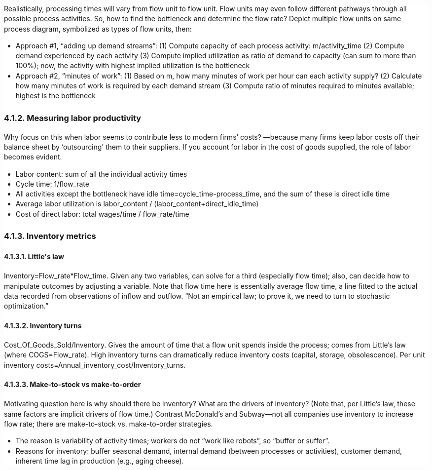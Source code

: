 Realistically, processing times will vary from flow unit to flow unit. Flow units may even follow different pathways through all possible process activities. So, how to find the bottleneck and determine the flow rate? Depict multiple flow units on same process diagram, symbolized as types of flow units, then:

- Approach #1, “adding up demand streams”: (1) Compute capacity of each process activity: m/activity_time (2) Compute demand experienced by each activity (3) Compute implied utilization as ratio of demand to capacity (can sum to more than 100%); now, the activity with highest implied utilization is the bottleneck
- Approach #2, “minutes of work”: (1) Based on m, how many minutes of work per hour can each activity supply? (2)  Calculate how many minutes of work is required by each demand stream (3) Compute ratio of minutes required to minutes available; highest is the bottleneck

### 4.1.2. Measuring labor productivity

Why focus on this when labor seems to contribute less to modern firms’ costs? —because many firms keep labor costs off their balance sheet by ‘outsourcing’ them to their suppliers. If you account for labor in the cost of goods supplied, the role of labor becomes evident.

- Labor content: sum of all the individual activity times
- Cycle time: 1/flow_rate
- All activities except the bottleneck have idle time=cycle_time-process_time, and the sum of these is direct idle time
- Average labor utilization is labor_content / (labor_content+direct_idle_time)
- Cost of direct labor: total wages/time / flow_rate/time

### 4.1.3. Inventory metrics

#### 4.1.3.1. Little's law

Inventory=Flow_rate*Flow_time. Given any two variables, can solve for a third (especially flow time); also, can decide how to manipulate outcomes by adjusting a variable. Note that flow time here is essentially average flow time, a line fitted to the actual data recorded from observations of inflow and outflow. “Not an empirical law; to prove it, we need to turn to stochastic optimization.”

#### 4.1.3.2. Inventory turns

Cost_Of_Goods_Sold/Inventory. Gives the amount of time that a flow unit spends inside the process; comes from Little’s law (where COGS=Flow_rate). High inventory turns can dramatically reduce inventory costs (capital, storage, obsolescence). Per unit inventory costs=Annual_inventory_cost/Inventory_turns.

#### 4.1.3.3. Make-to-stock vs make-to-order

Motivating question here is why should there be inventory? What are the drivers of inventory? (Note that, per Little’s law, these same factors are implicit drivers of flow time.) Contrast McDonald’s and Subway—not all companies use inventory to increase flow rate; there are make-to-stock vs. make-to-order strategies.

- The reason is variability of activity times; workers do not “work like robots”, so “buffer or suffer”.
- Reasons for inventory: buffer seasonal demand, internal demand (between processes or activities), customer demand, inherent time lag in production (e.g., aging cheese).
